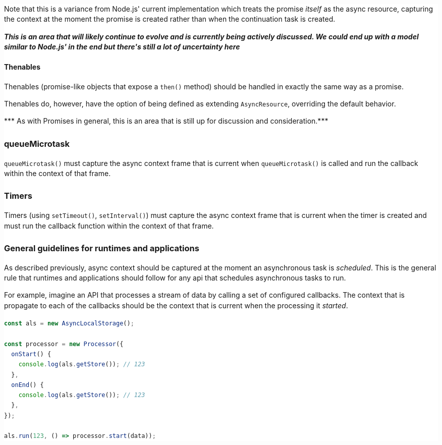 Note that this is a variance from Node.js' current implementation which treats
the promise *itself* as the async resource, capturing the context at the moment
the promise is created rather than when the continuation task is created.

***This is an area that will likely continue to evolve and is currently being
actively discussed. We *could* end up with a model similar to Node.js' in the
end but there's still a lot of uncertainty here***


#### Thenables

Thenables (promise-like objects that expose a `then()` method) should be handled
in exactly the same way as a promise.

Thenables do, however, have the option of being defined as extending
`AsyncResource`, overriding the default behavior.

*** As with Promises in general, this is an area that is still up for discussion
and consideration.***

### queueMicrotask

`queueMicrotask()` must capture the async context frame that is current when
`queueMicrotask()` is called and run the callback within the context of that
frame.

### Timers

Timers (using `setTimeout()`, `setInterval()`) must capture the async context
frame that is current when the timer is created and must run the callback
function within the context of that frame.

### General guidelines for runtimes and applications

As described previously, async context should be captured at the moment
an asynchronous task is *scheduled*. This is the general rule that runtimes
and applications should follow for any api that schedules asynchronous tasks
to run.

For example, imagine an API that processes a stream of data by calling
a set of configured callbacks. The context that is propagate to each of
the callbacks should be the context that is current when the processing
it *started*.

```js
const als = new AsyncLocalStorage();

const processor = new Processor({
  onStart() {
    console.log(als.getStore()); // 123
  },
  onEnd() {
    console.log(als.getStore()); // 123
  },
});

als.run(123, () => processor.start(data));
```
